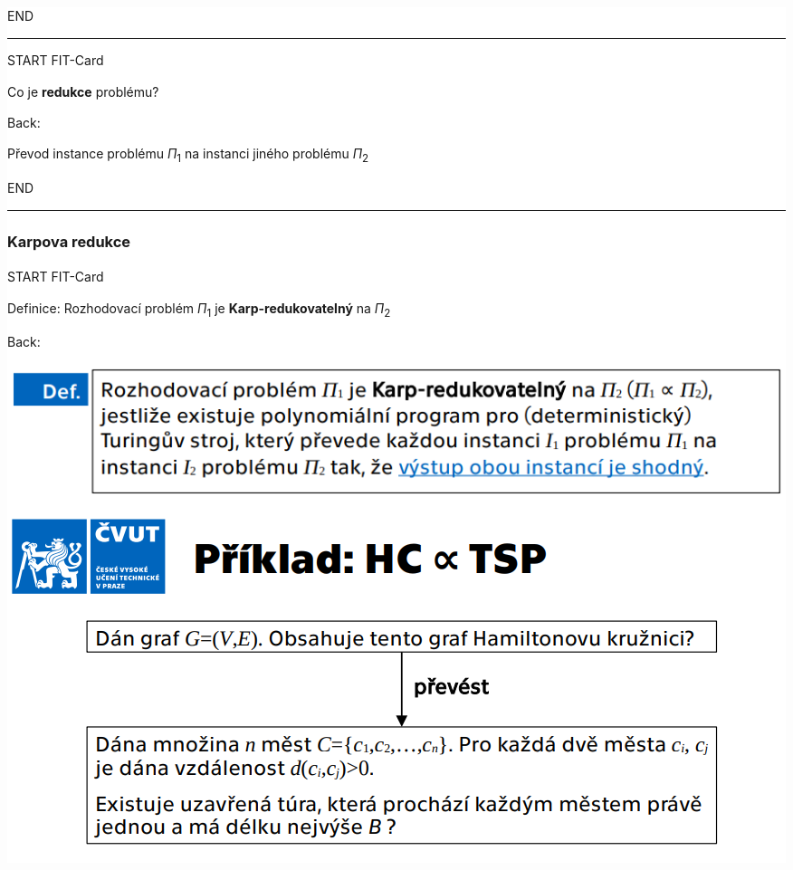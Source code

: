 
END

---


START
FIT-Card

Co je **redukce** problému?

Back:

Převod instance problému $\Pi_1$ na instanci jiného problému $\Pi_2$ 

END

---

### Karpova redukce


START
FIT-Card

Definice: Rozhodovací problém $\Pi_1$ je **Karp-redukovatelný** na $\Pi_2$

Back:

![](../../../Assets/Pasted%20image%2020241016100515.png)


![](../../../Assets/Pasted%20image%2020241016100743.png)